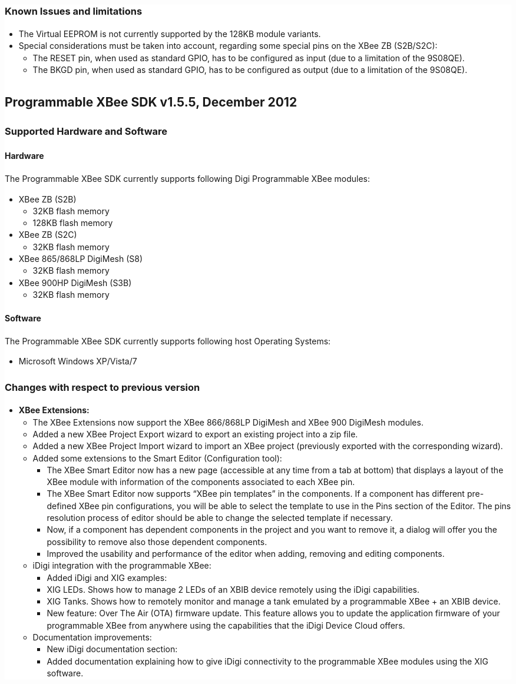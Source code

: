 ### Known Issues and limitations

* The Virtual EEPROM is not currently supported by the 128KB module variants.
* Special considerations must be taken into account, regarding some special pins on the XBee ZB (S2B/S2C):
	* The RESET pin, when used as standard GPIO, has to be configured as input (due to a limitation of the 9S08QE).
	* The BKGD pin, when used as standard GPIO, has to be configured as output (due to a limitation of the 9S08QE).

## Programmable XBee SDK v1.5.5, December 2012

### Supported Hardware and Software

#### Hardware

The Programmable XBee SDK currently supports following Digi Programmable XBee modules:

* XBee ZB (S2B)
	* 32KB flash memory
	* 128KB flash memory
* XBee ZB (S2C)
	* 32KB flash memory
* XBee 865/868LP DigiMesh (S8)
	* 32KB flash memory
* XBee 900HP DigiMesh (S3B)
	* 32KB flash memory

#### Software

The Programmable XBee SDK currently supports following host Operating Systems:

* Microsoft Windows XP/Vista/7

### Changes with respect to previous version

* **XBee Extensions:**
	* The XBee Extensions now support the XBee 866/868LP DigiMesh and XBee 900 DigiMesh modules.
	* Added a new XBee Project Export wizard to export an existing project into a zip file.
	* Added a new XBee Project Import wizard to import an XBee project (previously exported with the corresponding wizard).
	* Added some extensions to the Smart Editor (Configuration tool):
		* The XBee Smart Editor now has a new page (accessible at any time from a tab at bottom) that displays a layout of the XBee module with information of the components associated to each XBee pin.
		* The XBee Smart Editor now supports “XBee pin templates” in the components. If a component has different pre-defined XBee pin configurations, you will be able to select the template to use in the Pins section of the Editor. The pins resolution process of editor should be able to change the selected template if necessary.
		* Now, if a component has dependent components in the project and you want to remove it, a dialog will offer you the possibility to remove also those dependent components.
		* Improved the usability and performance of the editor when adding, removing and editing components.
	* iDigi integration with the programmable XBee:
		* Added iDigi and XIG examples:
		* XIG LEDs. Shows how to manage 2 LEDs of an XBIB device remotely using the iDigi capabilities.
		* XIG Tanks. Shows how to remotely monitor and manage a tank emulated by a programmable XBee + an XBIB device.
		* New feature: Over The Air (OTA) firmware update. This feature allows you to update the application firmware of your programmable XBee from anywhere using the capabilities that the iDigi Device Cloud offers.
	* Documentation improvements:
		* New iDigi documentation section:
		* Added documentation explaining how to give iDigi connectivity to the programmable XBee modules using the XIG software.